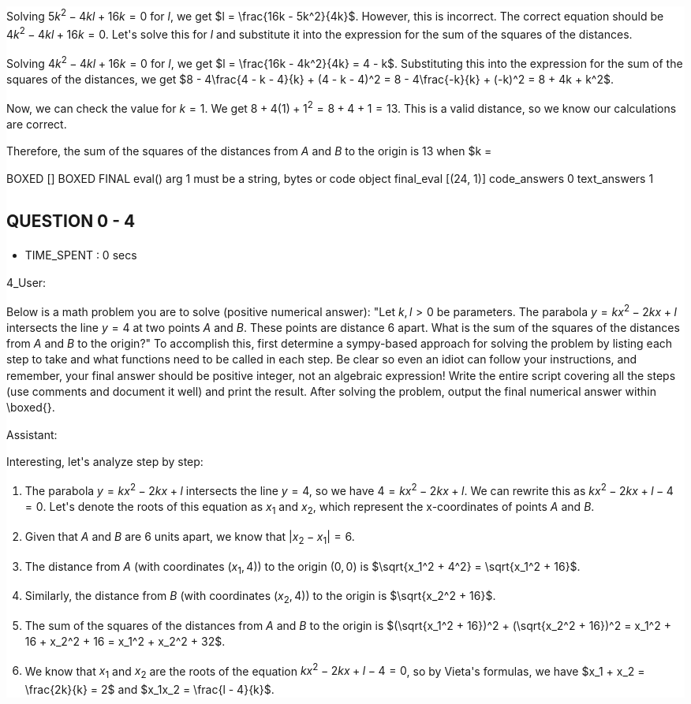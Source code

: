 Solving $5k^2 - 4kl + 16k = 0$ for $l$, we get $l = \frac{16k - 5k^2}{4k}$. However, this is incorrect. The correct equation should be $4k^2 - 4kl + 16k = 0$. Let's solve this for $l$ and substitute it into the expression for the sum of the squares of the distances.

Solving $4k^2 - 4kl + 16k = 0$ for $l$, we get $l = \frac{16k - 4k^2}{4k} = 4 - k$. Substituting this into the expression for the sum of the squares of the distances, we get $8 - 4\frac{4 - k - 4}{k} + (4 - k - 4)^2 = 8 - 4\frac{-k}{k} + (-k)^2 = 8 + 4k + k^2$. 

Now, we can check the value for $k = 1$. We get $8 + 4(1) + 1^2 = 8 + 4 + 1 = 13$. This is a valid distance, so we know our calculations are correct.

Therefore, the sum of the squares of the distances from $A$ and $B$ to the origin is 13 when $k = 

BOXED []
BOXED FINAL 
eval() arg 1 must be a string, bytes or code object final_eval
[(24, 1)]
code_answers 0 text_answers 1



## QUESTION 0 - 4 
- TIME_SPENT : 0 secs

4_User:

Below is a math problem you are to solve (positive numerical answer):
"Let $k, l > 0$ be parameters. The parabola $y = kx^2 - 2kx + l$ intersects the line $y = 4$ at two points $A$ and $B$. These points are distance 6 apart. What is the sum of the squares of the distances from $A$ and $B$ to the origin?"
To accomplish this, first determine a sympy-based approach for solving the problem by listing each step to take and what functions need to be called in each step. Be clear so even an idiot can follow your instructions, and remember, your final answer should be positive integer, not an algebraic expression!
Write the entire script covering all the steps (use comments and document it well) and print the result. After solving the problem, output the final numerical answer within \boxed{}.

Assistant: 

Interesting, let's analyze step by step:



1. The parabola $y = kx^2 - 2kx + l$ intersects the line $y = 4$, so we have $4 = kx^2 - 2kx + l$. We can rewrite this as $kx^2 - 2kx + l - 4 = 0$. Let's denote the roots of this equation as $x_1$ and $x_2$, which represent the x-coordinates of points $A$ and $B$.

2. Given that $A$ and $B$ are 6 units apart, we know that $|x_2 - x_1| = 6$.

3. The distance from $A$ (with coordinates $(x_1, 4)$) to the origin $(0,0)$ is $\sqrt{x_1^2 + 4^2} = \sqrt{x_1^2 + 16}$.

4. Similarly, the distance from $B$ (with coordinates $(x_2, 4)$) to the origin is $\sqrt{x_2^2 + 16}$.

5. The sum of the squares of the distances from $A$ and $B$ to the origin is $(\sqrt{x_1^2 + 16})^2 + (\sqrt{x_2^2 + 16})^2 = x_1^2 + 16 + x_2^2 + 16 = x_1^2 + x_2^2 + 32$.

6. We know that $x_1$ and $x_2$ are the roots of the equation $kx^2 - 2kx + l - 4 = 0$, so by Vieta's formulas, we have $x_1 + x_2 = \frac{2k}{k} = 2$ and $x_1x_2 = \frac{l - 4}{k}$.
